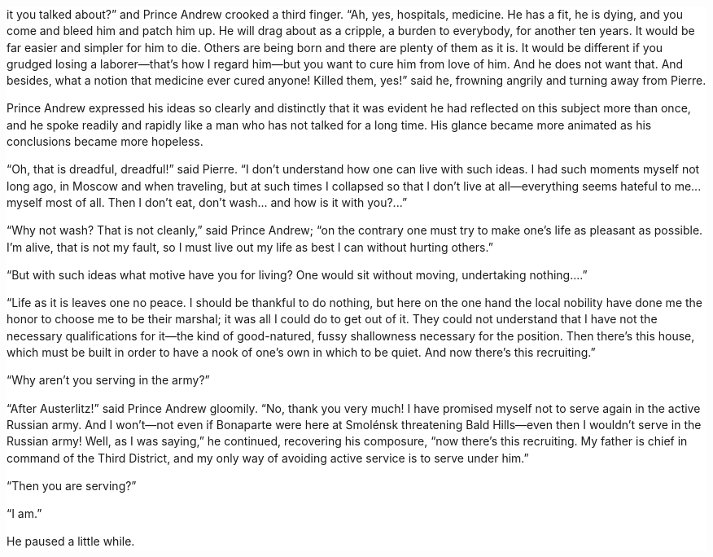 it you talked about?” and Prince Andrew crooked a third finger. “Ah,
yes, hospitals, medicine. He has a fit, he is dying, and you come and
bleed him and patch him up. He will drag about as a cripple, a burden to
everybody, for another ten years. It would be far easier and simpler for
him to die. Others are being born and there are plenty of them as it is.
It would be different if you grudged losing a laborer—that’s how I
regard him—but you want to cure him from love of him. And he does not
want that. And besides, what a notion that medicine ever cured anyone!
Killed them, yes!” said he, frowning angrily and turning away from
Pierre.

Prince Andrew expressed his ideas so clearly and distinctly that it was
evident he had reflected on this subject more than once, and he spoke
readily and rapidly like a man who has not talked for a long time. His
glance became more animated as his conclusions became more hopeless.

“Oh, that is dreadful, dreadful!” said Pierre. “I don’t
understand how one can live with such ideas. I had such moments
myself not long ago, in Moscow and when traveling, but at such times I
collapsed so that I don’t live at all—everything seems hateful to
me... myself most of all. Then I don’t eat, don’t wash... and how is
it with you?...”

“Why not wash? That is not cleanly,” said Prince Andrew; “on the
contrary one must try to make one’s life as pleasant as possible.
I’m alive, that is not my fault, so I must live out my life as best I
can without hurting others.”

“But with such ideas what motive have you for living? One would sit
without moving, undertaking nothing....”

“Life as it is leaves one no peace. I should be thankful to do
nothing, but here on the one hand the local nobility have done me the
honor to choose me to be their marshal; it was all I could do to get
out of it. They could not understand that I have not the necessary
qualifications for it—the kind of good-natured, fussy shallowness
necessary for the position. Then there’s this house, which must be
built in order to have a nook of one’s own in which to be quiet. And
now there’s this recruiting.”

“Why aren’t you serving in the army?”

“After Austerlitz!” said Prince Andrew gloomily. “No, thank you
very much! I have promised myself not to serve again in the active
Russian army. And I won’t—not even if Bonaparte were here at
Smolénsk threatening Bald Hills—even then I wouldn’t serve in the
Russian army! Well, as I was saying,” he continued, recovering his
composure, “now there’s this recruiting. My father is chief in
command of the Third District, and my only way of avoiding active
service is to serve under him.”

“Then you are serving?”

“I am.”

He paused a little while.
